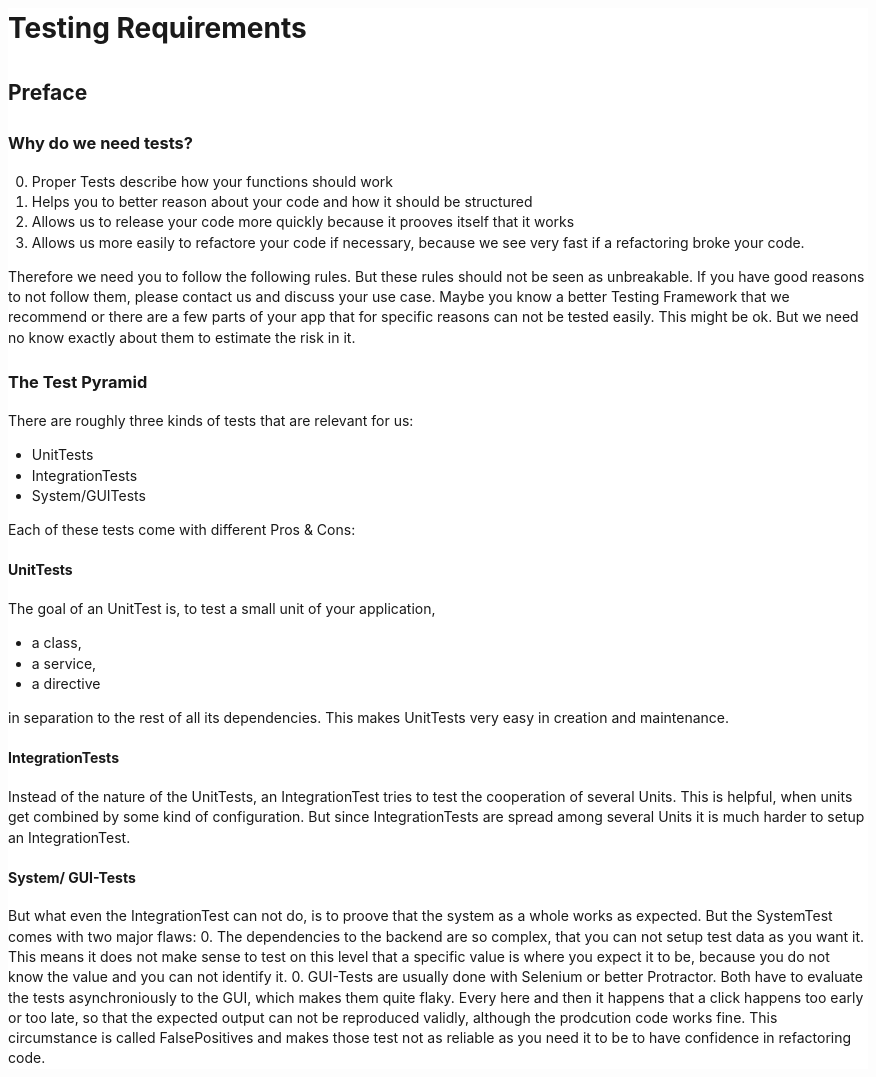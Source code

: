 # Testing Requirements

## Preface

### Why do we need tests?
0. Proper Tests describe how your functions should work
0. Helps you to better reason about your code and how it should be structured
0. Allows us to release your code more quickly because it prooves itself that it works
0. Allows us more easily to refactore your code if necessary, because we see very fast if a refactoring broke your code.

Therefore we need you to follow the following rules. But these rules should
not be seen as unbreakable. If you have good reasons to not follow them,
please contact us and discuss your use case. Maybe you know a better Testing Framework
that we recommend or there are a few parts of your app that for specific reasons can
not be tested easily. This might be ok. But we need no know exactly about them to
estimate the risk in it.

### The Test Pyramid
There are roughly three kinds of tests that are relevant for us:
* UnitTests
* IntegrationTests
* System/GUITests

Each of these tests come with different Pros & Cons:

#### UnitTests
The goal of an UnitTest is, to test a small unit of your application,
* a class,
* a service,
* a directive

in separation to the rest of all its dependencies. This makes UnitTests
very easy in creation and maintenance.

#### IntegrationTests
Instead of the nature of the UnitTests, an IntegrationTest tries to test
the cooperation of several Units. This is helpful, when units get combined
by some kind of configuration. But since IntegrationTests are spread among
several Units it is much harder to setup an IntegrationTest.

#### System/ GUI-Tests
But what even the IntegrationTest can not do, is to proove that the system as
a whole works as expected. But the SystemTest comes with two major flaws:
0. The dependencies to the backend are so complex, that you can not setup
test data as you want it. This means it does not make sense to test on this level
that a specific value is where you expect it to be, because you do not know the
value and you can not identify it.
0. GUI-Tests are usually done with Selenium or better Protractor. Both have to
evaluate the tests asynchroniously to the GUI, which makes them quite flaky.
Every here and then it happens that a click happens too early or too late, so that
the expected output can not be reproduced validly, although the prodcution code works
fine. This circumstance is called FalsePositives and makes those test not as reliable
as you need it to be to have confidence in refactoring code.
